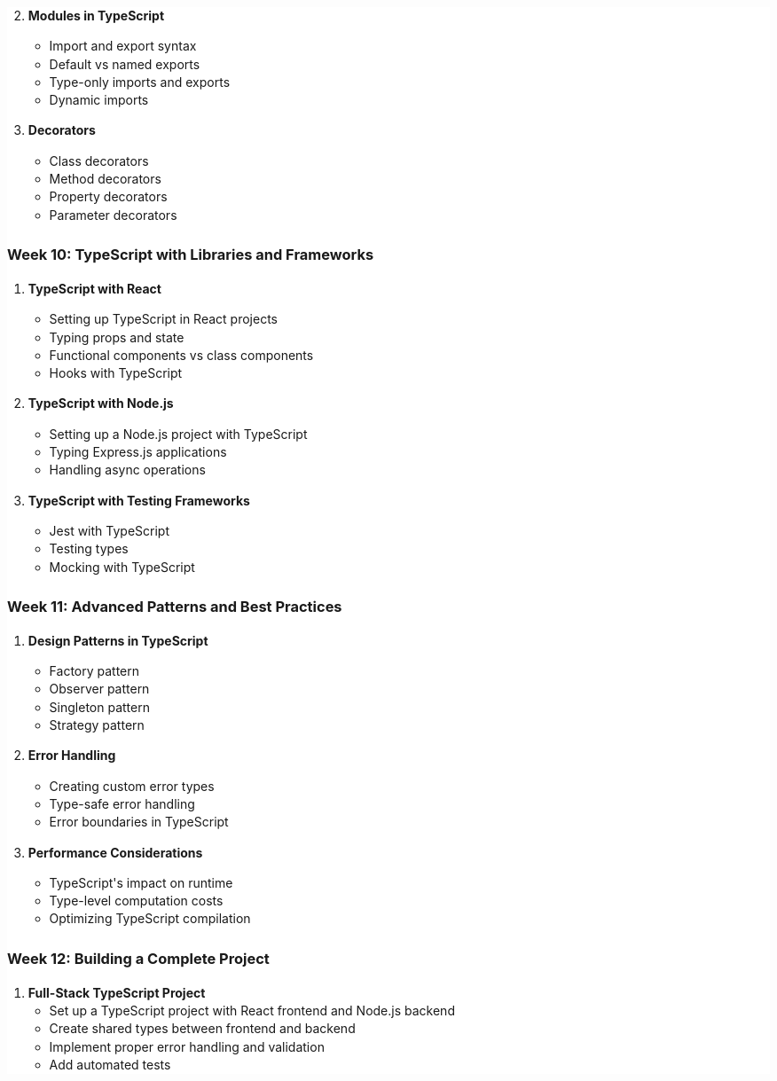 2. **Modules in TypeScript**
   - Import and export syntax
   - Default vs named exports
   - Type-only imports and exports
   - Dynamic imports

3. **Decorators**
   - Class decorators
   - Method decorators
   - Property decorators
   - Parameter decorators

### Week 10: TypeScript with Libraries and Frameworks
1. **TypeScript with React**
   - Setting up TypeScript in React projects
   - Typing props and state
   - Functional components vs class components
   - Hooks with TypeScript

2. **TypeScript with Node.js**
   - Setting up a Node.js project with TypeScript
   - Typing Express.js applications
   - Handling async operations

3. **TypeScript with Testing Frameworks**
   - Jest with TypeScript
   - Testing types
   - Mocking with TypeScript

### Week 11: Advanced Patterns and Best Practices
1. **Design Patterns in TypeScript**
   - Factory pattern
   - Observer pattern
   - Singleton pattern
   - Strategy pattern

2. **Error Handling**
   - Creating custom error types
   - Type-safe error handling
   - Error boundaries in TypeScript

3. **Performance Considerations**
   - TypeScript's impact on runtime
   - Type-level computation costs
   - Optimizing TypeScript compilation

### Week 12: Building a Complete Project
1. **Full-Stack TypeScript Project**
   - Set up a TypeScript project with React frontend and Node.js backend
   - Create shared types between frontend and backend
   - Implement proper error handling and validation
   - Add automated tests
